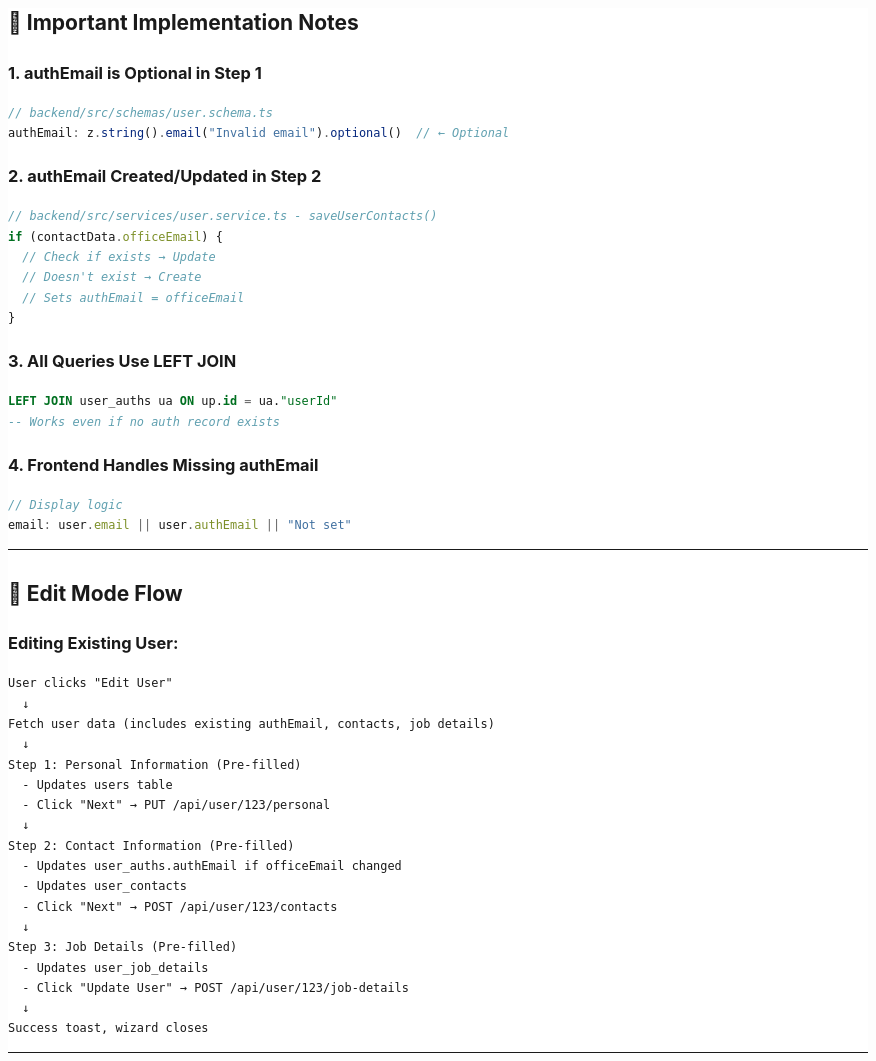 
## 🔧 Important Implementation Notes

### 1. **authEmail is Optional in Step 1**
```typescript
// backend/src/schemas/user.schema.ts
authEmail: z.string().email("Invalid email").optional()  // ← Optional
```

### 2. **authEmail Created/Updated in Step 2**
```typescript
// backend/src/services/user.service.ts - saveUserContacts()
if (contactData.officeEmail) {
  // Check if exists → Update
  // Doesn't exist → Create
  // Sets authEmail = officeEmail
}
```

### 3. **All Queries Use LEFT JOIN**
```sql
LEFT JOIN user_auths ua ON up.id = ua."userId"
-- Works even if no auth record exists
```

### 4. **Frontend Handles Missing authEmail**
```typescript
// Display logic
email: user.email || user.authEmail || "Not set"
```

---

## 🎨 Edit Mode Flow

### Editing Existing User:

```
User clicks "Edit User"
  ↓
Fetch user data (includes existing authEmail, contacts, job details)
  ↓
Step 1: Personal Information (Pre-filled)
  - Updates users table
  - Click "Next" → PUT /api/user/123/personal
  ↓
Step 2: Contact Information (Pre-filled)
  - Updates user_auths.authEmail if officeEmail changed
  - Updates user_contacts
  - Click "Next" → POST /api/user/123/contacts
  ↓
Step 3: Job Details (Pre-filled)
  - Updates user_job_details
  - Click "Update User" → POST /api/user/123/job-details
  ↓
Success toast, wizard closes
```

---